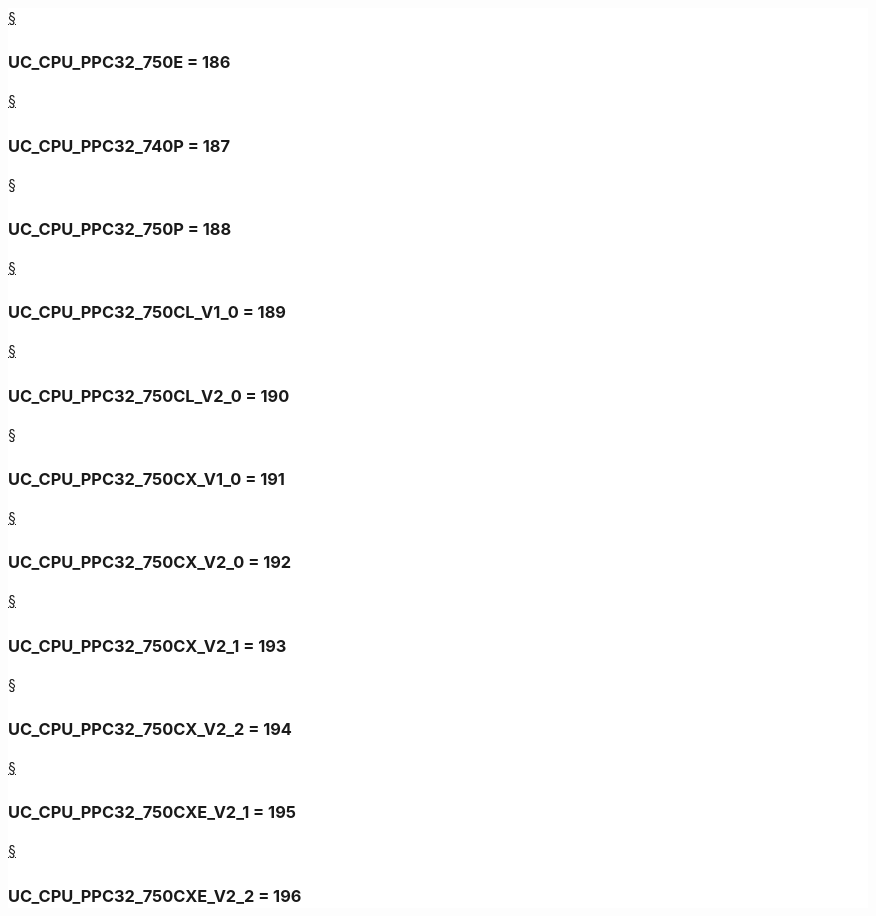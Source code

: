 [§](https://docs.rs/unicorn-engine/latest/unicorn_engine/enum.PpcCpuModel.html#variant.UC_CPU_PPC32_750E)

### UC\_CPU\_PPC32\_750E = 186

[§](https://docs.rs/unicorn-engine/latest/unicorn_engine/enum.PpcCpuModel.html#variant.UC_CPU_PPC32_740P)

### UC\_CPU\_PPC32\_740P = 187

[§](https://docs.rs/unicorn-engine/latest/unicorn_engine/enum.PpcCpuModel.html#variant.UC_CPU_PPC32_750P)

### UC\_CPU\_PPC32\_750P = 188

[§](https://docs.rs/unicorn-engine/latest/unicorn_engine/enum.PpcCpuModel.html#variant.UC_CPU_PPC32_750CL_V1_0)

### UC\_CPU\_PPC32\_750CL\_V1\_0 = 189

[§](https://docs.rs/unicorn-engine/latest/unicorn_engine/enum.PpcCpuModel.html#variant.UC_CPU_PPC32_750CL_V2_0)

### UC\_CPU\_PPC32\_750CL\_V2\_0 = 190

[§](https://docs.rs/unicorn-engine/latest/unicorn_engine/enum.PpcCpuModel.html#variant.UC_CPU_PPC32_750CX_V1_0)

### UC\_CPU\_PPC32\_750CX\_V1\_0 = 191

[§](https://docs.rs/unicorn-engine/latest/unicorn_engine/enum.PpcCpuModel.html#variant.UC_CPU_PPC32_750CX_V2_0)

### UC\_CPU\_PPC32\_750CX\_V2\_0 = 192

[§](https://docs.rs/unicorn-engine/latest/unicorn_engine/enum.PpcCpuModel.html#variant.UC_CPU_PPC32_750CX_V2_1)

### UC\_CPU\_PPC32\_750CX\_V2\_1 = 193

[§](https://docs.rs/unicorn-engine/latest/unicorn_engine/enum.PpcCpuModel.html#variant.UC_CPU_PPC32_750CX_V2_2)

### UC\_CPU\_PPC32\_750CX\_V2\_2 = 194

[§](https://docs.rs/unicorn-engine/latest/unicorn_engine/enum.PpcCpuModel.html#variant.UC_CPU_PPC32_750CXE_V2_1)

### UC\_CPU\_PPC32\_750CXE\_V2\_1 = 195

[§](https://docs.rs/unicorn-engine/latest/unicorn_engine/enum.PpcCpuModel.html#variant.UC_CPU_PPC32_750CXE_V2_2)

### UC\_CPU\_PPC32\_750CXE\_V2\_2 = 196
